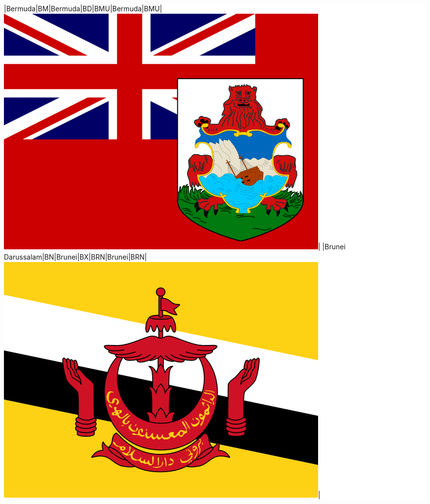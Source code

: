 |Bermuda|BM|Bermuda|BD|BMU|Bermuda|BMU|![](country-flags-4x3-png/bm.png)|
|Brunei Darussalam|BN|Brunei|BX|BRN|Brunei|BRN|![](country-flags-4x3-png/bn.png)|